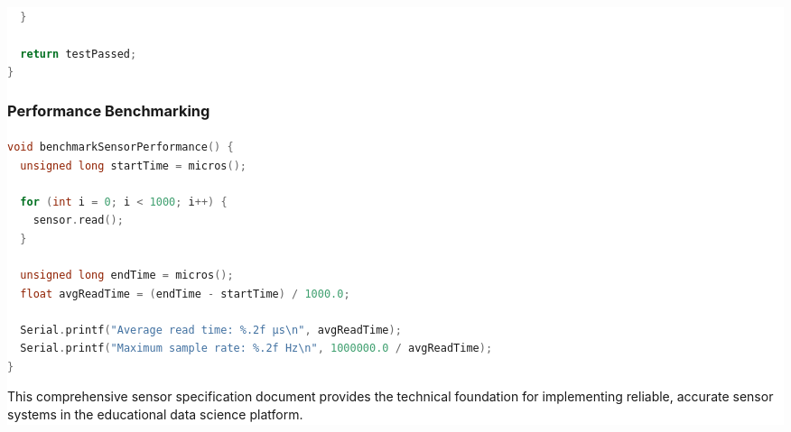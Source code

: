 ```cpp
  }
  
  return testPassed;
}
```

### Performance Benchmarking
```cpp
void benchmarkSensorPerformance() {
  unsigned long startTime = micros();
  
  for (int i = 0; i < 1000; i++) {
    sensor.read();
  }
  
  unsigned long endTime = micros();
  float avgReadTime = (endTime - startTime) / 1000.0;
  
  Serial.printf("Average read time: %.2f µs\n", avgReadTime);
  Serial.printf("Maximum sample rate: %.2f Hz\n", 1000000.0 / avgReadTime);
}
```

This comprehensive sensor specification document provides the technical foundation for implementing reliable, accurate sensor systems in the educational data science platform.
